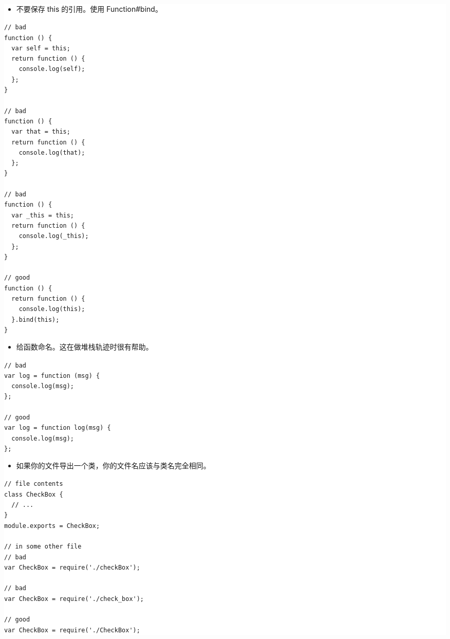 - 不要保存 this 的引用。使用 Function#bind。

```
// bad
function () {
  var self = this;
  return function () {
    console.log(self);
  };
}

// bad
function () {
  var that = this;
  return function () {
    console.log(that);
  };
}

// bad
function () {
  var _this = this;
  return function () {
    console.log(_this);
  };
}

// good
function () {
  return function () {
    console.log(this);
  }.bind(this);
}
```

- 给函数命名。这在做堆栈轨迹时很有帮助。

```
// bad
var log = function (msg) {
  console.log(msg);
};

// good
var log = function log(msg) {
  console.log(msg);
};
```

- 如果你的文件导出一个类，你的文件名应该与类名完全相同。

```
// file contents
class CheckBox {
  // ...
}
module.exports = CheckBox;

// in some other file
// bad
var CheckBox = require('./checkBox');

// bad
var CheckBox = require('./check_box');

// good
var CheckBox = require('./CheckBox');
```